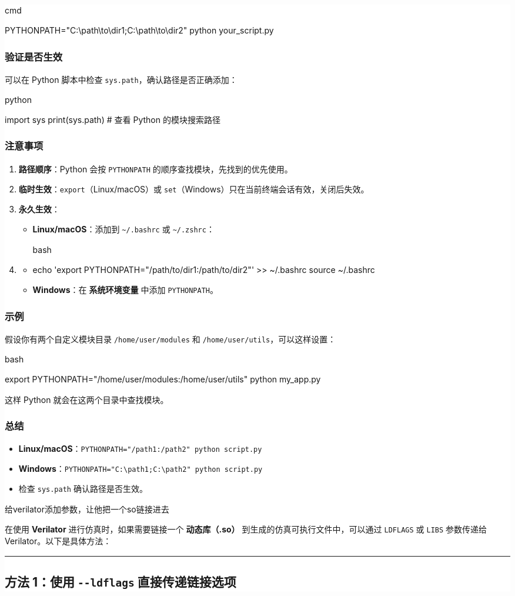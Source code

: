 cmd

PYTHONPATH="C:\path\to\dir1;C:\path\to\dir2" python your_script.py

### **验证是否生效**

可以在 Python 脚本中检查 `sys.path`，确认路径是否正确添加：

python

import sys
print(sys.path)  # 查看 Python 的模块搜索路径

### **注意事项**

1. **路径顺序**：Python 会按 `PYTHONPATH` 的顺序查找模块，先找到的优先使用。
    
2. **临时生效**：`export`（Linux/macOS）或 `set`（Windows）只在当前终端会话有效，关闭后失效。
    
3. **永久生效**：
    
    - **Linux/macOS**：添加到 `~/.bashrc` 或 `~/.zshrc`：
        
        bash
        

4. - echo 'export PYTHONPATH="/path/to/dir1:/path/to/dir2"' >> ~/.bashrc
        source ~/.bashrc
        
    - **Windows**：在 **系统环境变量** 中添加 `PYTHONPATH`。
        

### **示例**

假设你有两个自定义模块目录 `/home/user/modules` 和 `/home/user/utils`，可以这样设置：

bash

export PYTHONPATH="/home/user/modules:/home/user/utils"
python my_app.py

这样 Python 就会在这两个目录中查找模块。

### **总结**

- **Linux/macOS**：`PYTHONPATH="/path1:/path2" python script.py`
    
- **Windows**：`PYTHONPATH="C:\path1;C:\path2" python script.py`
    
- 检查 `sys.path` 确认路径是否生效。
    

给verilator添加参数，让他把一个so链接进去

在使用 **Verilator** 进行仿真时，如果需要链接一个 **动态库（.so）** 到生成的仿真可执行文件中，可以通过 `LDFLAGS` 或 `LIBS` 参数传递给 Verilator。以下是具体方法：

---

## **方法 1：使用 `--ldflags` 直接传递链接选项**

